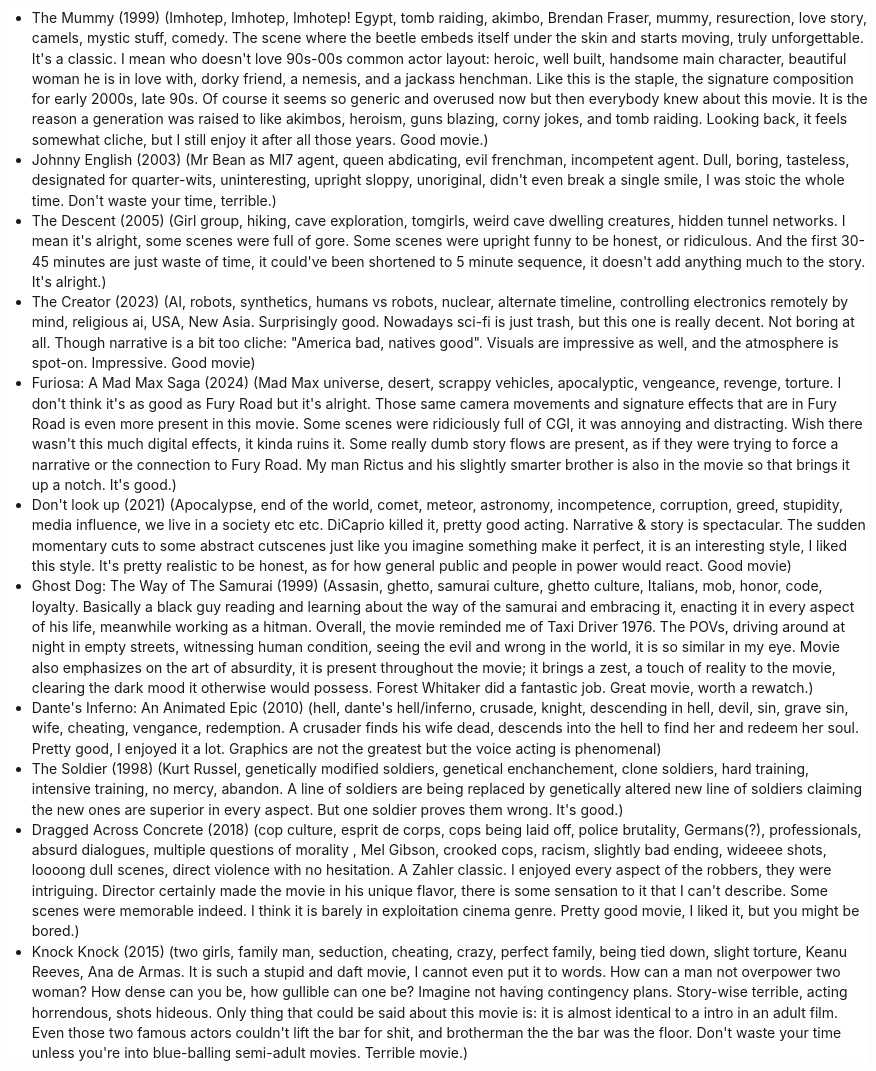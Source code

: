 - The Mummy (1999) (Imhotep, Imhotep, Imhotep! Egypt, tomb raiding, akimbo, Brendan Fraser, mummy, resurection, love story, camels, mystic stuff, comedy. The scene where the beetle embeds itself under the skin and starts moving, truly unforgettable. It's a classic. I mean who doesn't love 90s-00s common actor layout: heroic, well built, handsome main character, beautiful woman he is in love with, dorky friend, a nemesis, and a jackass henchman. Like this is the staple, the signature composition for early 2000s, late 90s. Of course it seems so generic and overused now but then everybody knew about this movie. It is the reason a generation was raised to like akimbos, heroism, guns blazing, corny jokes, and tomb raiding. Looking back, it feels somewhat cliche, but I still enjoy it after all those years. Good movie.)
- Johnny English (2003) (Mr Bean as MI7 agent, queen abdicating, evil frenchman, incompetent agent. Dull, boring, tasteless, designated for quarter-wits, uninteresting, upright sloppy, unoriginal, didn't even break a single smile, I was stoic the whole time. Don't waste your time, terrible.)
- The Descent (2005) (Girl group, hiking, cave exploration, tomgirls, weird cave dwelling creatures, hidden tunnel networks. I mean it's alright, some scenes were full of gore. Some scenes were upright funny to be honest, or ridiculous. And the first 30-45 minutes are just waste of time, it could've been shortened to 5 minute sequence, it doesn't add anything much to the story. It's alright.)
- The Creator (2023) (AI, robots, synthetics, humans vs robots, nuclear, alternate timeline, controlling electronics remotely by mind, religious ai, USA, New Asia. Surprisingly good. Nowadays sci-fi is just trash, but this one is really decent. Not boring at all. Though narrative is a bit too cliche: "America bad, natives good". Visuals are impressive as well, and the atmosphere is spot-on. Impressive. Good movie)
- Furiosa: A Mad Max Saga (2024) (Mad Max universe, desert, scrappy vehicles, apocalyptic, vengeance, revenge, torture. I don't think it's as good as Fury Road but it's alright. Those same camera movements and signature effects that are in Fury Road is even more present in this movie. Some scenes were ridiciously full of CGI, it was annoying and distracting. Wish there wasn't this much digital effects, it kinda ruins it. Some really dumb story flows are present, as if they were trying to force a narrative or the connection to Fury Road. My man Rictus and his slightly smarter brother is also in the movie so that brings it up a notch. It's good.)
- Don't look up (2021) (Apocalypse, end of the world, comet, meteor, astronomy, incompetence, corruption, greed, stupidity, media influence, we live in a society etc etc. DiCaprio killed it, pretty good acting. Narrative & story is spectacular. The sudden momentary cuts to some abstract cutscenes just like you imagine something make it perfect, it is an interesting style, I liked this style. It's pretty realistic to be honest, as for how general public and people in power would react. Good movie)
- Ghost Dog: The Way of The Samurai (1999) (Assasin, ghetto, samurai culture, ghetto culture, Italians, mob, honor, code, loyalty. Basically a black guy reading and learning about the way of the samurai and embracing it, enacting it in every aspect of his life, meanwhile working as a hitman. Overall, the movie reminded me of Taxi Driver 1976. The POVs, driving around at night in empty streets, witnessing human condition, seeing the evil and wrong in the world, it is so similar in my eye. Movie also emphasizes on the art of absurdity, it is present throughout the movie; it brings a zest, a touch of reality to the movie, clearing the dark mood it otherwise would possess. Forest Whitaker did a fantastic job. Great movie, worth a rewatch.)
- Dante's Inferno: An Animated Epic (2010) (hell, dante's hell/inferno, crusade, knight, descending in hell, devil, sin, grave sin, wife, cheating, vengance, redemption. A crusader finds his wife dead, descends into the hell to find her and redeem her soul. Pretty good, I enjoyed it a lot. Graphics are not the greatest but the voice acting is phenomenal)
- The Soldier (1998) (Kurt Russel, genetically modified soldiers, genetical enchanchement, clone soldiers, hard training, intensive training, no mercy, abandon. A line of soldiers are being replaced by genetically altered new line of soldiers claiming the new ones are superior in every aspect. But one soldier proves them wrong. It's good.)
- Dragged Across Concrete (2018) (cop culture, esprit de corps, cops being laid off, police brutality, Germans(?), professionals, absurd dialogues, multiple questions of morality , Mel Gibson, crooked cops, racism, slightly bad ending, wideeee shots, loooong dull scenes, direct violence with no hesitation. A Zahler classic. I enjoyed every aspect of the robbers, they were intriguing. Director certainly made the movie in his unique flavor, there is some sensation to it that I can't describe. Some scenes were memorable indeed. I think it is barely in exploitation cinema genre. Pretty good movie, I liked it, but you might be bored.)
- Knock Knock (2015) (two girls, family man, seduction, cheating, crazy, perfect family, being tied down, slight torture, Keanu Reeves, Ana de Armas. It is such a stupid and daft movie, I cannot even put it to words. How can a man not overpower two woman? How dense can you be, how gullible can one be? Imagine not having contingency plans. Story-wise terrible, acting horrendous, shots hideous. Only thing that could be said about this movie is: it is almost identical to a intro in an adult film. Even those two famous actors couldn't lift the bar for shit, and brotherman the the bar was the floor. Don't waste your time unless you're into blue-balling semi-adult movies. Terrible movie.)